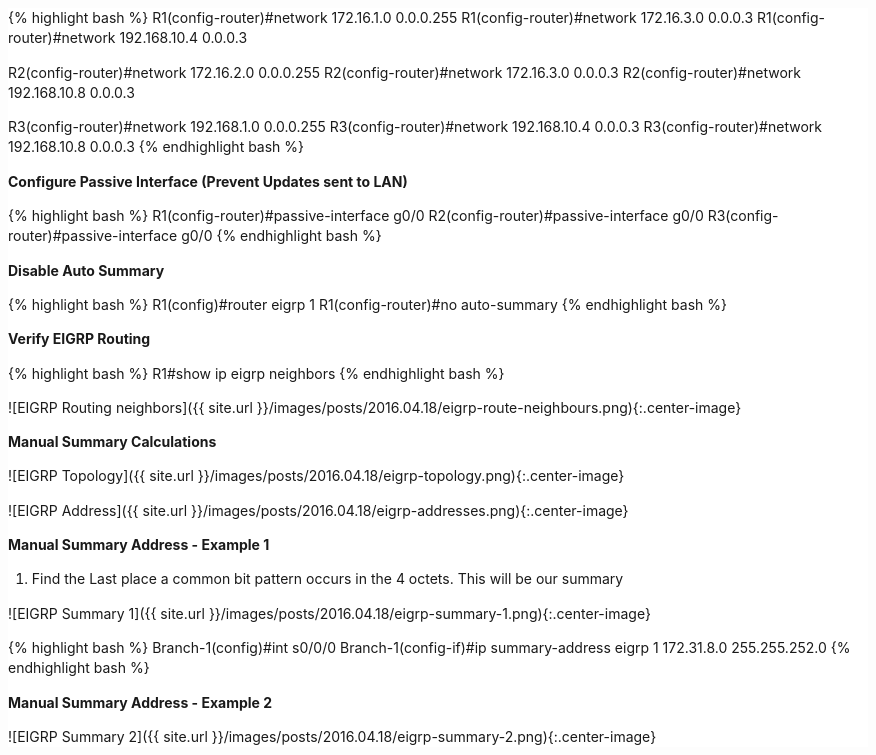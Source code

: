 {% highlight bash %}
R1(config-router)#network 172.16.1.0 0.0.0.255
R1(config-router)#network 172.16.3.0 0.0.0.3
R1(config-router)#network 192.168.10.4 0.0.0.3

R2(config-router)#network 172.16.2.0 0.0.0.255
R2(config-router)#network 172.16.3.0 0.0.0.3
R2(config-router)#network 192.168.10.8 0.0.0.3

R3(config-router)#network 192.168.1.0 0.0.0.255
R3(config-router)#network 192.168.10.4 0.0.0.3
R3(config-router)#network 192.168.10.8 0.0.0.3
{% endhighlight bash %}

**Configure Passive Interface (Prevent Updates sent to LAN)**

{% highlight bash %}
R1(config-router)#passive-interface g0/0
R2(config-router)#passive-interface g0/0
R3(config-router)#passive-interface g0/0
{% endhighlight bash %}

**Disable Auto Summary**

{% highlight bash %}
R1(config)#router eigrp 1
R1(config-router)#no auto-summary
{% endhighlight bash %}

**Verify EIGRP Routing**

{% highlight bash %}
R1#show ip eigrp neighbors
{% endhighlight bash %}

![EIGRP Routing neighbors]({{ site.url }}/images/posts/2016.04.18/eigrp-route-neighbours.png){:.center-image}

**Manual Summary Calculations**

![EIGRP Topology]({{ site.url }}/images/posts/2016.04.18/eigrp-topology.png){:.center-image}

![EIGRP Address]({{ site.url }}/images/posts/2016.04.18/eigrp-addresses.png){:.center-image}

**Manual Summary Address - Example 1**

1. Find the Last place a common bit pattern occurs in the 4 octets. This will be our summary

![EIGRP Summary 1]({{ site.url }}/images/posts/2016.04.18/eigrp-summary-1.png){:.center-image}

{% highlight bash %}
Branch-1(config)#int s0/0/0
Branch-1(config-if)#ip summary-address eigrp 1 172.31.8.0 255.255.252.0
{% endhighlight bash %}

**Manual Summary Address - Example 2**

![EIGRP Summary 2]({{ site.url }}/images/posts/2016.04.18/eigrp-summary-2.png){:.center-image}
